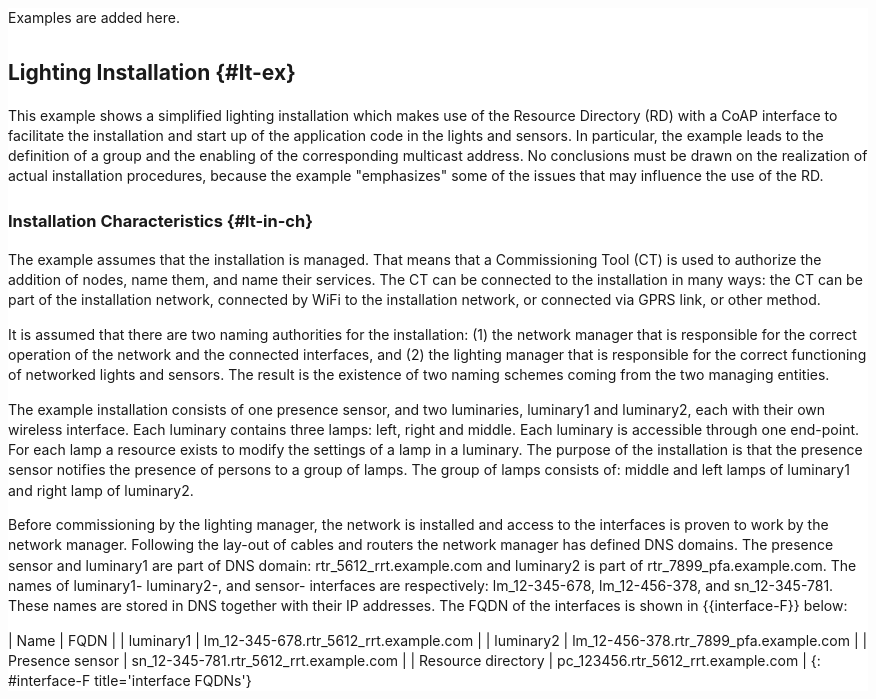 Examples are added here.

## Lighting Installation {#lt-ex}

This example shows a simplified lighting installation which makes use of
the Resource Directory (RD) with a CoAP interface to facilitate the installation and start up of
the application code in the lights and sensors. In particular, the example
leads to the definition of a group and the enabling of the corresponding
multicast address. No conclusions must be drawn on the realization of actual
installation procedures, because the example "emphasizes" some of the issues
that may influence the use of the RD.

### Installation Characteristics {#lt-in-ch}

The example assumes that the installation is managed. That means that a Commissioning
Tool (CT) is used to authorize the addition of nodes, name them, and name
their services. The CT can be connected to the installation in many ways:
the CT can be part of the installation network, connected by WiFi to the
installation network, or connected via GPRS link, or other method.

It is assumed that there are two naming authorities for the installation:
(1) the network manager that is responsible for the correct operation of
the network and the connected interfaces, and (2) the lighting manager that
is responsible for the correct functioning of networked lights and sensors.
The result is the existence of two naming schemes coming from the two managing
entities.

The example installation consists of one presence sensor, and two luminaries,
luminary1 and luminary2, each with their own wireless interface. Each luminary
contains three lamps: left, right and middle. Each luminary is accessible
through one end-point. For each lamp a resource exists to modify the settings
of a lamp in a luminary. The purpose of the installation is that the presence
sensor notifies the presence of persons to a group of lamps. The group of
lamps consists of: middle and left lamps of luminary1 and right lamp of luminary2.

Before commissioning by the lighting manager, the network is installed and
access to the interfaces is proven to work by the network manager. Following
the lay-out of cables and routers the network manager has defined DNS domains.
The presence sensor and luminary1 are part of DNS
domain: rtr_5612_rrt.example.com and luminary2 is part of rtr_7899_pfa.example.com.
The names of luminary1- luminary2-, and sensor- interfaces are respectively:
lm_12-345-678, lm_12-456-378, and sn_12-345-781. These names are stored in
DNS together with their IP addresses. The FQDN of the interfaces is shown
in {{interface-F}} below:

| Name | FQDN |
| luminary1 | lm_12-345-678.rtr_5612_rrt.example.com  |
| luminary2 | lm_12-456-378.rtr_7899_pfa.example.com |
| Presence sensor | sn_12-345-781.rtr_5612_rrt.example.com |
| Resource directory | pc_123456.rtr_5612_rrt.example.com |
{: #interface-F title='interface FQDNs'}
